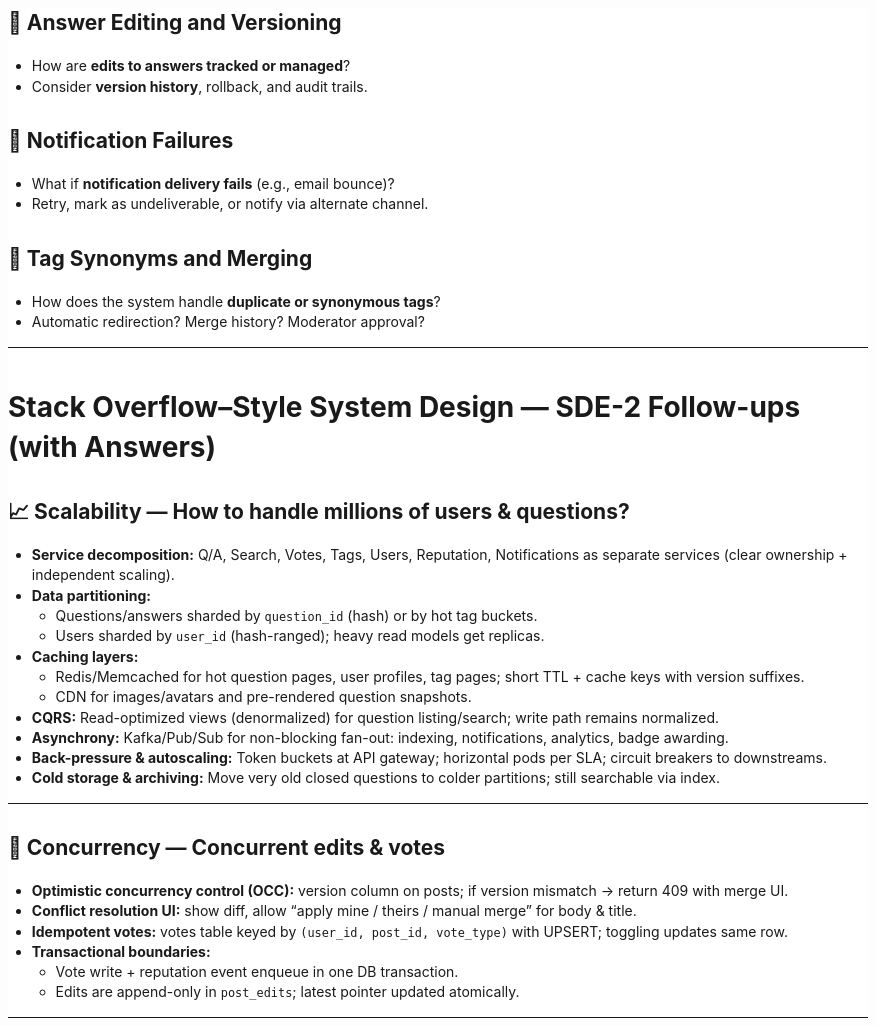 ## 🔸 Answer Editing and Versioning
- How are **edits to answers tracked or managed**?
- Consider **version history**, rollback, and audit trails.

## 🔸 Notification Failures
- What if **notification delivery fails** (e.g., email bounce)?
- Retry, mark as undeliverable, or notify via alternate channel.

## 🔸 Tag Synonyms and Merging
- How does the system handle **duplicate or synonymous tags**?
- Automatic redirection? Merge history? Moderator approval?

---
# Stack Overflow–Style System Design — SDE-2 Follow-ups (with Answers)

## 📈 Scalability — How to handle millions of users & questions?
- **Service decomposition:** Q/A, Search, Votes, Tags, Users, Reputation, Notifications as separate services (clear ownership + independent scaling).
- **Data partitioning:**
    - Questions/answers sharded by `question_id` (hash) or by hot tag buckets.
    - Users sharded by `user_id` (hash-ranged); heavy read models get replicas.
- **Caching layers:**
    - Redis/Memcached for hot question pages, user profiles, tag pages; short TTL + cache keys with version suffixes.
    - CDN for images/avatars and pre-rendered question snapshots.
- **CQRS:** Read-optimized views (denormalized) for question listing/search; write path remains normalized.
- **Asynchrony:** Kafka/Pub/Sub for non-blocking fan-out: indexing, notifications, analytics, badge awarding.
- **Back-pressure & autoscaling:** Token buckets at API gateway; horizontal pods per SLA; circuit breakers to downstreams.
- **Cold storage & archiving:** Move very old closed questions to colder partitions; still searchable via index.

---

## 🧵 Concurrency — Concurrent edits & votes
- **Optimistic concurrency control (OCC):** version column on posts; if version mismatch → return 409 with merge UI.
- **Conflict resolution UI:** show diff, allow “apply mine / theirs / manual merge” for body & title.
- **Idempotent votes:** votes table keyed by `(user_id, post_id, vote_type)` with UPSERT; toggling updates same row.
- **Transactional boundaries:**
    - Vote write + reputation event enqueue in one DB transaction.
    - Edits are append-only in `post_edits`; latest pointer updated atomically.

---